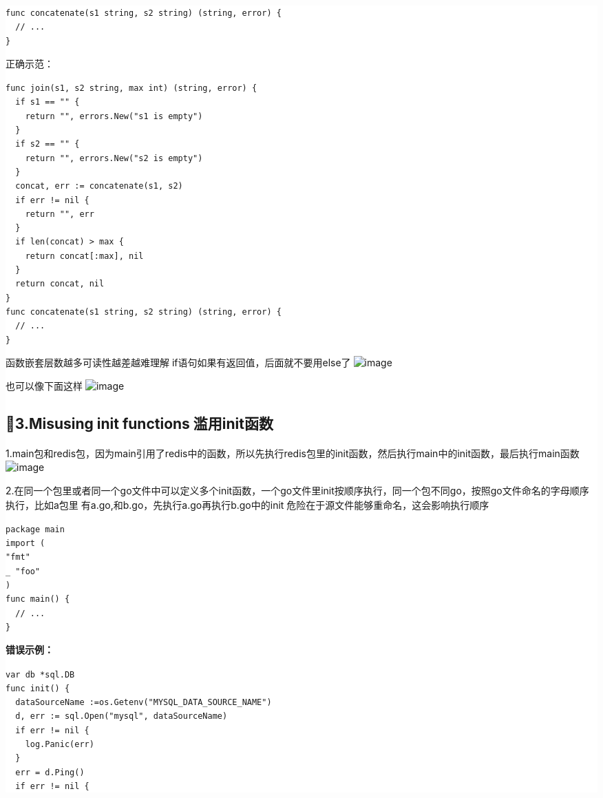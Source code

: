 ```
func concatenate(s1 string, s2 string) (string, error) {
  // ...
}
```
正确示范：
```
func join(s1, s2 string, max int) (string, error) {
  if s1 == "" {
    return "", errors.New("s1 is empty")
  }
  if s2 == "" {
    return "", errors.New("s2 is empty")
  }
  concat, err := concatenate(s1, s2)
  if err != nil {
    return "", err
  }
  if len(concat) > max {
    return concat[:max], nil
  }
  return concat, nil
}
func concatenate(s1 string, s2 string) (string, error) {
  // ...
}
```
函数嵌套层数越多可读性越差越难理解
if语句如果有返回值，后面就不要用else了
![image](https://github.com/leishanshan/100-go-mistakes-and-how-to-avoid-them/assets/59813538/4420f0df-584c-43f6-952c-fcb4d76581a0)

也可以像下面这样
![image](https://github.com/leishanshan/100-go-mistakes-and-how-to-avoid-them/assets/59813538/81016f08-33d1-468f-9a36-ed27536abab5)



## 🤔3.Misusing init functions 滥用init函数
1.main包和redis包，因为main引用了redis中的函数，所以先执行redis包里的init函数，然后执行main中的init函数，最后执行main函数
![image](https://github.com/leishanshan/100-go-mistakes-and-how-to-avoid-them/assets/59813538/7ed15096-ae1b-4db4-afc8-d8af53c5a06d)

2.在同一个包里或者同一个go文件中可以定义多个init函数，一个go文件里init按顺序执行，同一个包不同go，按照go文件命名的字母顺序执行，比如a包里 有a.go,和b.go，先执行a.go再执行b.go中的init
危险在于源文件能够重命名，这会影响执行顺序
```
package main
import (
"fmt"
_ "foo"
)
func main() {
  // ...
}
```
**错误示例：**
```
var db *sql.DB
func init() {
  dataSourceName :=os.Getenv("MYSQL_DATA_SOURCE_NAME")
  d, err := sql.Open("mysql", dataSourceName)
  if err != nil {
    log.Panic(err)
  }
  err = d.Ping()
  if err != nil {
```